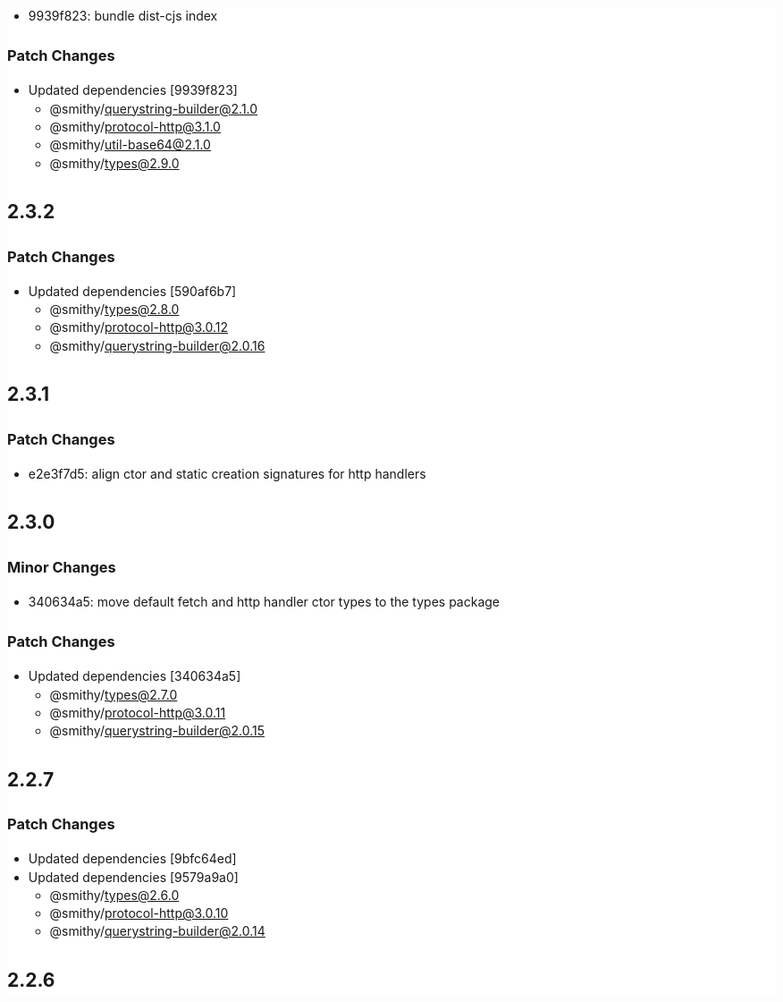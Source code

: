 - 9939f823: bundle dist-cjs index

### Patch Changes

- Updated dependencies [9939f823]
  - @smithy/querystring-builder@2.1.0
  - @smithy/protocol-http@3.1.0
  - @smithy/util-base64@2.1.0
  - @smithy/types@2.9.0

## 2.3.2

### Patch Changes

- Updated dependencies [590af6b7]
  - @smithy/types@2.8.0
  - @smithy/protocol-http@3.0.12
  - @smithy/querystring-builder@2.0.16

## 2.3.1

### Patch Changes

- e2e3f7d5: align ctor and static creation signatures for http handlers

## 2.3.0

### Minor Changes

- 340634a5: move default fetch and http handler ctor types to the types package

### Patch Changes

- Updated dependencies [340634a5]
  - @smithy/types@2.7.0
  - @smithy/protocol-http@3.0.11
  - @smithy/querystring-builder@2.0.15

## 2.2.7

### Patch Changes

- Updated dependencies [9bfc64ed]
- Updated dependencies [9579a9a0]
  - @smithy/types@2.6.0
  - @smithy/protocol-http@3.0.10
  - @smithy/querystring-builder@2.0.14

## 2.2.6
